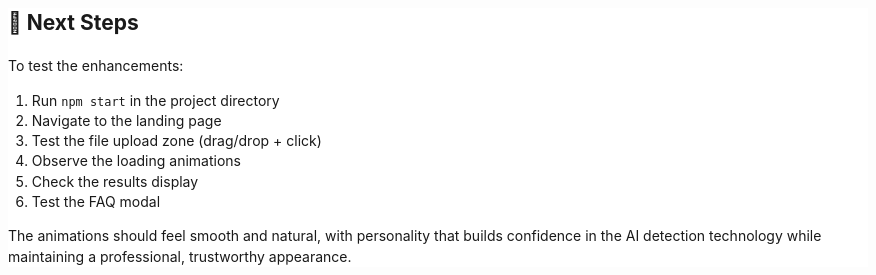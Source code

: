 ## 🚀 Next Steps

To test the enhancements:
1. Run `npm start` in the project directory
2. Navigate to the landing page
3. Test the file upload zone (drag/drop + click)
4. Observe the loading animations
5. Check the results display
6. Test the FAQ modal

The animations should feel smooth and natural, with personality that builds confidence in the AI detection technology while maintaining a professional, trustworthy appearance.